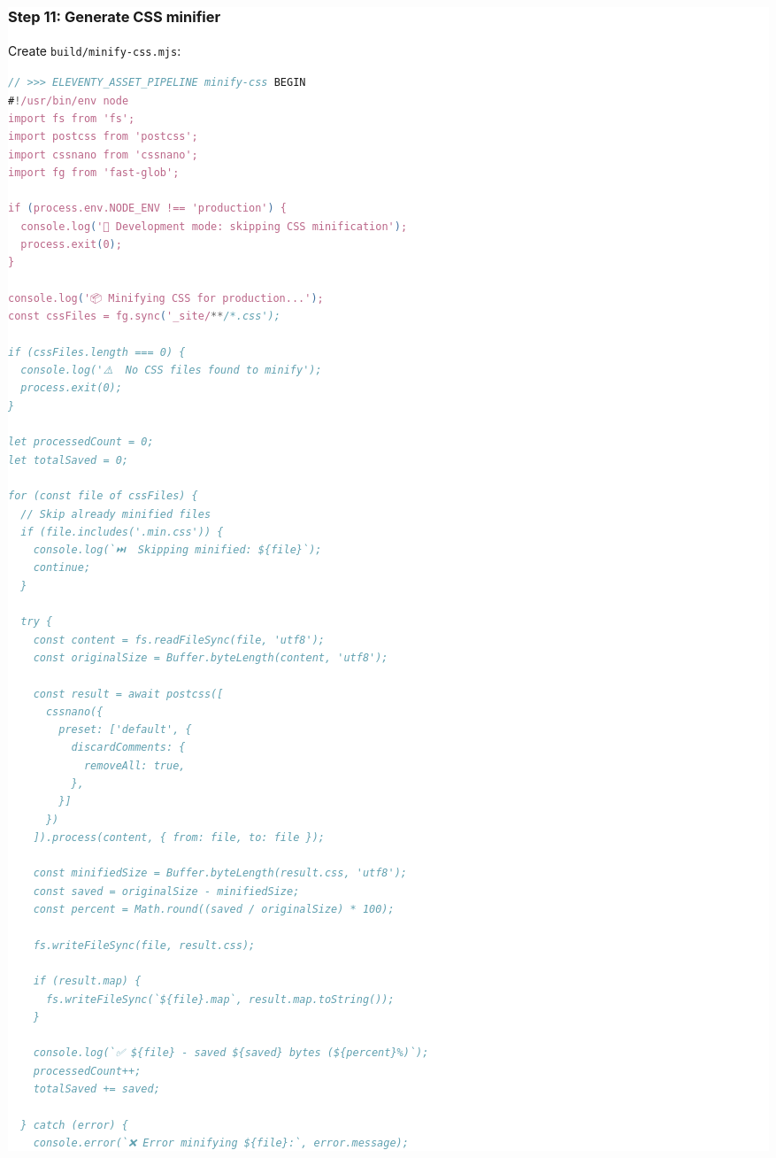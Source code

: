 ### Step 11: Generate CSS minifier
Create `build/minify-css.mjs`:
```javascript
// >>> ELEVENTY_ASSET_PIPELINE minify-css BEGIN
#!/usr/bin/env node
import fs from 'fs';
import postcss from 'postcss';
import cssnano from 'cssnano';
import fg from 'fast-glob';

if (process.env.NODE_ENV !== 'production') {
  console.log('🔧 Development mode: skipping CSS minification');
  process.exit(0);
}

console.log('📦 Minifying CSS for production...');
const cssFiles = fg.sync('_site/**/*.css');

if (cssFiles.length === 0) {
  console.log('⚠️  No CSS files found to minify');
  process.exit(0);
}

let processedCount = 0;
let totalSaved = 0;

for (const file of cssFiles) {
  // Skip already minified files
  if (file.includes('.min.css')) {
    console.log(`⏭️  Skipping minified: ${file}`);
    continue;
  }
  
  try {
    const content = fs.readFileSync(file, 'utf8');
    const originalSize = Buffer.byteLength(content, 'utf8');
    
    const result = await postcss([
      cssnano({
        preset: ['default', {
          discardComments: {
            removeAll: true,
          },
        }]
      })
    ]).process(content, { from: file, to: file });
    
    const minifiedSize = Buffer.byteLength(result.css, 'utf8');
    const saved = originalSize - minifiedSize;
    const percent = Math.round((saved / originalSize) * 100);
    
    fs.writeFileSync(file, result.css);
    
    if (result.map) {
      fs.writeFileSync(`${file}.map`, result.map.toString());
    }
    
    console.log(`✅ ${file} - saved ${saved} bytes (${percent}%)`);
    processedCount++;
    totalSaved += saved;
    
  } catch (error) {
    console.error(`❌ Error minifying ${file}:`, error.message);
```